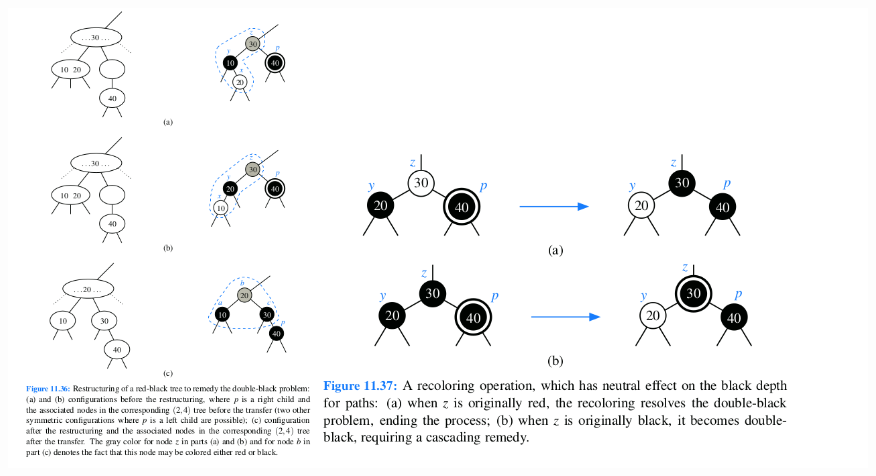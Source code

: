 <img src="img/image-20201022175010245.png" alt="Data Structures and Algorithms in Java {Y2014, E6, Wiley}" style="zoom:67%;" /><img src="img/image-20201022175221923.png" alt="Data Structures and Algorithms in Java {Y2014, E6, Wiley}" style="zoom:67%;" />
